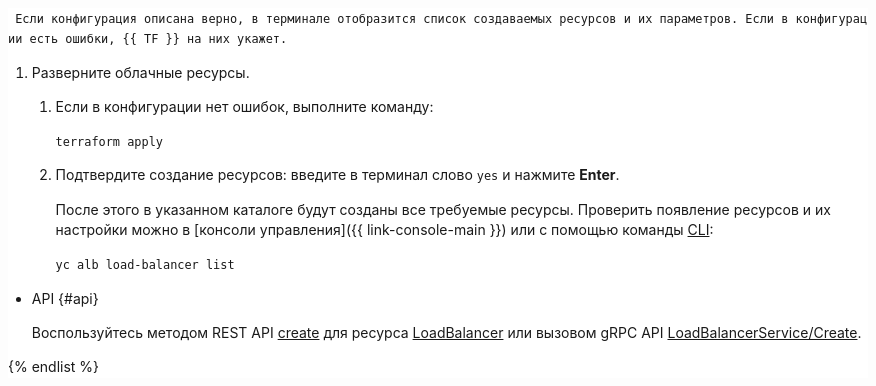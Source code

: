      Если конфигурация описана верно, в терминале отобразится список создаваемых ресурсов и их параметров. Если в конфигурации есть ошибки, {{ TF }} на них укажет.
  1. Разверните облачные ресурсы.
     1. Если в конфигурации нет ошибок, выполните команду:

        ```bash
        terraform apply
        ```

     1. Подтвердите создание ресурсов: введите в терминал слово `yes` и нажмите **Enter**.

        После этого в указанном каталоге будут созданы все требуемые ресурсы. Проверить появление ресурсов и их настройки можно в [консоли управления]({{ link-console-main }}) или с помощью команды [CLI](../../cli/):

        ```bash
        yc alb load-balancer list
        ```

- API {#api}

  Воспользуйтесь методом REST API [create](../api-ref/LoadBalancer/create.md) для ресурса [LoadBalancer](../api-ref/LoadBalancer/index.md) или вызовом gRPC API [LoadBalancerService/Create](../api-ref/grpc/load_balancer_service.md#Create).

{% endlist %}